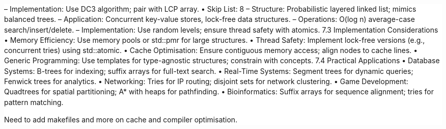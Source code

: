 – Implementation: Use DC3 algorithm; pair with LCP array.
• Skip List:
8
– Structure: Probabilistic layered linked list; mimics balanced trees.
– Application: Concurrent key-value stores, lock-free data structures.
– Operations: O(log n) average-case search/insert/delete.
– Implementation: Use random levels; ensure thread safety with atomics.
7.3 Implementation Considerations
• Memory Efficiency: Use memory pools or std::pmr for large structures.
• Thread Safety: Implement lock-free versions (e.g., concurrent tries) using std::atomic.
• Cache Optimisation: Ensure contiguous memory access; align nodes to cache lines.
• Generic Programming: Use templates for type-agnostic structures; constrain with concepts.
7.4 Practical Applications
• Database Systems: B-trees for indexing; suffix arrays for full-text search.
• Real-Time Systems: Segment trees for dynamic queries; Fenwick trees for analytics.
• Networking: Tries for IP routing; disjoint sets for network clustering.
• Game Development: Quadtrees for spatial partitioning; A* with heaps for pathfinding.
• Bioinformatics: Suffix arrays for sequence alignment; tries for pattern matching.


Need to add makefiles and more on cache and compiler optimisation. 